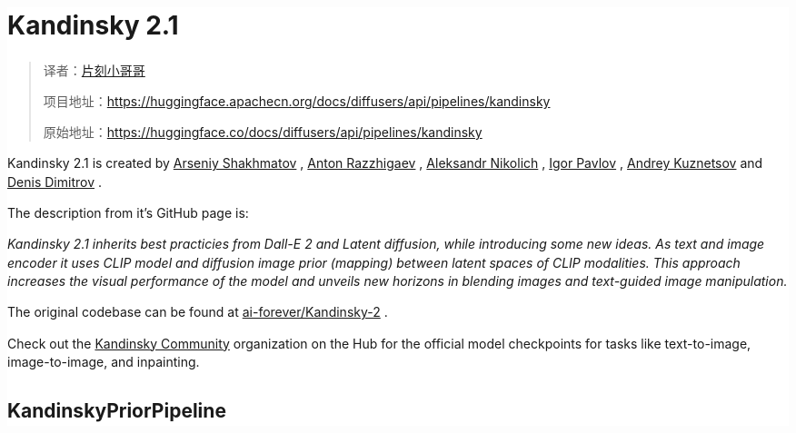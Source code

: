 # Kandinsky 2.1

> 译者：[片刻小哥哥](https://github.com/jiangzhonglian)
>
> 项目地址：<https://huggingface.apachecn.org/docs/diffusers/api/pipelines/kandinsky>
>
> 原始地址：<https://huggingface.co/docs/diffusers/api/pipelines/kandinsky>



 Kandinsky 2.1 is created by
 [Arseniy Shakhmatov](https://github.com/cene555) 
 ,
 [Anton Razzhigaev](https://github.com/razzant) 
 ,
 [Aleksandr Nikolich](https://github.com/AlexWortega) 
 ,
 [Igor Pavlov](https://github.com/boomb0om) 
 ,
 [Andrey Kuznetsov](https://github.com/kuznetsoffandrey) 
 and
 [Denis Dimitrov](https://github.com/denndimitrov) 
.
 



 The description from it’s GitHub page is:
 



*Kandinsky 2.1 inherits best practicies from Dall-E 2 and Latent diffusion, while introducing some new ideas. As text and image encoder it uses CLIP model and diffusion image prior (mapping) between latent spaces of CLIP modalities. This approach increases the visual performance of the model and unveils new horizons in blending images and text-guided image manipulation.* 




 The original codebase can be found at
 [ai-forever/Kandinsky-2](https://github.com/ai-forever/Kandinsky-2) 
.
 




 Check out the
 [Kandinsky Community](https://huggingface.co/kandinsky-community) 
 organization on the Hub for the official model checkpoints for tasks like text-to-image, image-to-image, and inpainting.
 


## KandinskyPriorPipeline




### 
